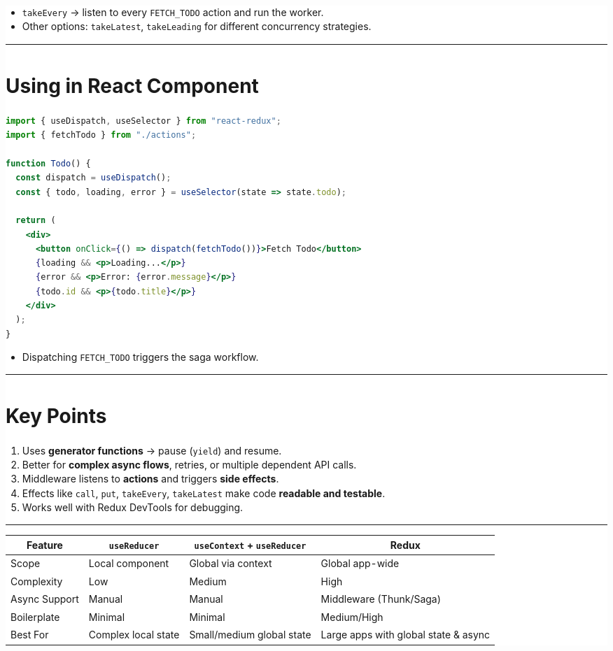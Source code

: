 * `takeEvery` → listen to every `FETCH_TODO` action and run the worker.
* Other options: `takeLatest`, `takeLeading` for different concurrency strategies.

---

#  **Using in React Component**

```jsx
import { useDispatch, useSelector } from "react-redux";
import { fetchTodo } from "./actions";

function Todo() {
  const dispatch = useDispatch();
  const { todo, loading, error } = useSelector(state => state.todo);

  return (
    <div>
      <button onClick={() => dispatch(fetchTodo())}>Fetch Todo</button>
      {loading && <p>Loading...</p>}
      {error && <p>Error: {error.message}</p>}
      {todo.id && <p>{todo.title}</p>}
    </div>
  );
}
```

* Dispatching `FETCH_TODO` triggers the saga workflow.

---

#  **Key Points**

1. Uses **generator functions** → pause (`yield`) and resume.
2. Better for **complex async flows**, retries, or multiple dependent API calls.
3. Middleware listens to **actions** and triggers **side effects**.
4. Effects like `call`, `put`, `takeEvery`, `takeLatest` make code **readable and testable**.
5. Works well with Redux DevTools for debugging.

---
 
| Feature       | `useReducer`        | `useContext` + `useReducer` | Redux                                |
| ------------- | ------------------- | --------------------------- | ------------------------------------ |
| Scope         | Local component     | Global via context          | Global app-wide                      |
| Complexity    | Low                 | Medium                      | High                                 |
| Async Support | Manual              | Manual                      | Middleware (Thunk/Saga)              |
| Boilerplate   | Minimal             | Minimal                     | Medium/High                          |
| Best For      | Complex local state | Small/medium global state   | Large apps with global state & async |

